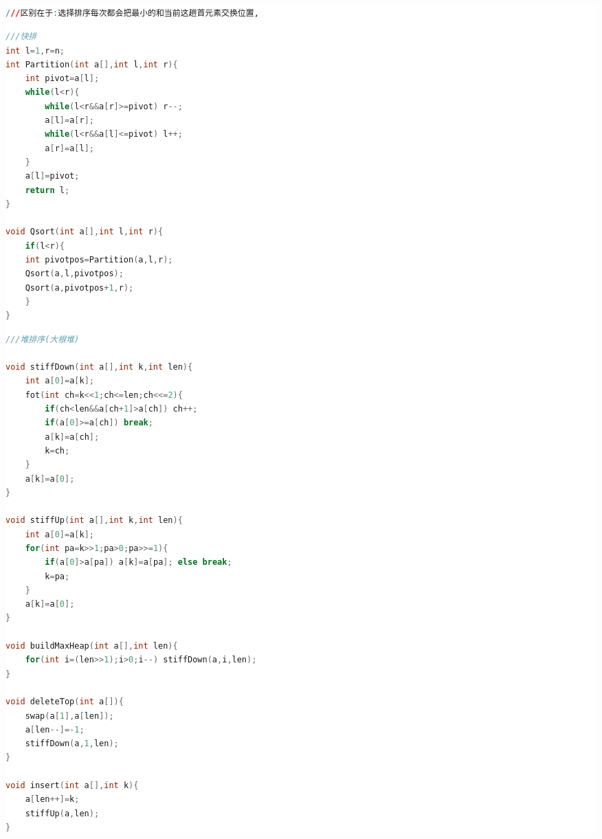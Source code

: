 ```r
///区别在于:选择排序每次都会把最小的和当前这趟首元素交换位置,
```

```c++
///快排
int l=1,r=n;
int Partition(int a[],int l,int r){
    int pivot=a[l];
	while(l<r){
        while(l<r&&a[r]>=pivot) r--;
        a[l]=a[r];
        while(l<r&&a[l]<=pivot) l++;
        a[r]=a[l];
    }
    a[l]=pivot;
    return l;
}

void Qsort(int a[],int l,int r){
    if(l<r){
    int pivotpos=Partition(a,l,r);
    Qsort(a,l,pivotpos);
    Qsort(a,pivotpos+1,r);
    }
}
```

```c++
///堆排序(大根堆)

void stiffDown(int a[],int k,int len){
    int a[0]=a[k];
    fot(int ch=k<<1;ch<=len;ch<<=2){
        if(ch<len&&a[ch+1]>a[ch]) ch++;
        if(a[0]>=a[ch]) break;
        a[k]=a[ch];
        k=ch;
    }
    a[k]=a[0];
}

void stiffUp(int a[],int k,int len){
    int a[0]=a[k];
	for(int pa=k>>1;pa>0;pa>>=1){
        if(a[0]>a[pa]) a[k]=a[pa]; else break;
        k=pa;
    }
    a[k]=a[0];
}

void buildMaxHeap(int a[],int len){
    for(int i=(len>>1);i>0;i--) stiffDown(a,i,len);
}

void deleteTop(int a[]){
    swap(a[1],a[len]);
    a[len--]=-1;
    stiffDown(a,1,len);
}

void insert(int a[],int k){
    a[len++]=k;
    stiffUp(a,len);
}
```

[^注]: 校验实际上是在上(4)的基础上左右亦或P1,若无措,自然结果=0
[^注]: 无符号数相减时一般不考虑SF和OF 带符号相减时,一般不考虑CF
  [^注]: 无符号数的减法和有符号一样,只是对于最终结果解释不同;无符号数的加法进位是在外边如10000110+11110110=(1)01111100
[^注]: dram采用<u>地址复用技术,</u>，计算引脚时，地址线数结果除2
[^注]: 一般存储体的读写速度不一致,读速度快于写速度
[^注]: 真题中出现过这样的组相联:例如4行二路组相联,主存地址0-1 4-5 8-9映射到0组；
  [^注]: 直接映射的电路的设计最为简单,全相联的最复杂;cache与主存的映射由硬件完成
  [^注]: 看清题目问的是求`cache数据区`的大小(行大小×行数)还是`(数据)cache的大小` (1+tag+行大小)×行数 ​;还是求`地址映射表`的大小(tag+1bit)×行数)s
  [^注]: 若题目中说了指令cache 与数据cache分离,问算命中率则应对应算指令命中率或数据命中率(如14真题T45)
  [^注]: 写分配法+写回法,非写分配+全写法
[^注]: 数据通路:各个功能部件通过数据总线连接形成的<u>数据传输路径</u>;数据总线是承载数据的<u>媒介</u>
[^注]: 数据寻址比指令寻址复杂 指令寻址一般在内存,数据寻址还可能在寄存器,I/O端口
[^注1]: 存放微指令的控制存储器单元成为<u>微地址</u> (控存用来存放微程序,用ROM实现,在CPU内部);
[^注2]: 采用微程序控制器的处理器叫做微处理器,<u>这句话是不对的</u>
[^注]: USB和RS232为串行总线,每次只能传输1位数据
  [^注]: 计算时$T_{总线}=T_{传递址}+T_{连续数据}$，一般传地址也是一个总线周期
[^注]: 中断判优中一般硬件故障>软中断>非屏蔽>屏蔽;DMA>IO传送的中断请求
[^注]: 中断发生时,操纵系统保存所有通用寄存器的内容(包括PSW),可能设置TLB和MMU和页表,CPU保存PC
[^注1]: 中断隐指令不是一条真正的指令,没有操作码
[^注2]: 中断向量:中服务程序的入口地址;中断向量地址:中断向量的地址(程序入口地址的地址)
[^注3]: 硬件产生中断类型号,中断类型号指出中断向量地址
  [^注]: 从用户态进入核心态不仅仅是状态的切换,其堆栈也可能切换为系统堆栈
  [^注]: 中断返回指令是特权指令,一般用于从核心态返回用户态
[^注]: 进程是进程实体的运行过程，是系统进行**资源分配和调度**的一个**独立单位**
[^注]: 上图分别对应多对一/一对一/多对多模型
  [^注]: 临界
[^注]: 循环等待不等同于死锁,前者是后者的必要条件 资源分配图含圈系统不一定死锁(同类资源数>1)
[^注]: 交换主要在不同进程间进行,覆盖(过时)则用于同一个程序或进程
  [^注]: 页表长度:一共有多少页; 页表项长度:页地址占多大存储空间
  [^注]: 分段和分页都是传统方式,满足上面两条;与<u>请求分段\分页</u>区分
  [^注1]: 索引块指向一个文件,块内每一条指向文件的<u>一个块</u>
  [^注2]: 索引表只在打开文件时才会在内存中将磁盘的索引结点拷贝一份,而FAT常驻内存,因此索引结点要比FAT更优
  [^注3]: 若涉及到移动顺序访盘1次+需移动文件块数*2(移动一个块需要读出再写入) 链接分配则n+2(寻找一个空闲块+链接)
  [^注]: 信道与电路不等同。信道是线路的逻辑部件
  [^注]: 波特和比特是不同概念,二进制码元可以看作1bit，此时的速率叫**信息传输速率**;若一码元携带nbit信息,M baud的码元的传输速率对应的信息传输率=M*nbit/s
  [^注]: 若有V种不同的码元(离散电平数目为V),则理想低通信道下的数据传输率=$2Wlog_2V$.<u>**(bit/s)**</u>
  [^注]: W为信道带宽,S为信道所传输信号的平均功率,N为信道内部的噪声功率,信噪比=$10log_{10}(S/N) 单位dB$
[^注]: 放大器放大的使<u>模拟信号</u>,中继器放大的是<u>数字信号</u>；中继器无存储转发功能,因此<u>不能连接协议不同的网段</u>
[^注]: 传输媒体不是物理层
  [^注]: $W_T$表示还没有<u>收到对方确认信息</u>的情况下发送方最对可以发送多少个数据帧；接收方控制发送方发送数据的速率
  [^注]: GBN
  [^注]: 10base-T非屏蔽双绞线以太网拓扑结构为星形,星形中心为集线器,但使用以太网在逻辑上仍然是一个总线网
[^注]: 得到下一跳路由器的IP地址后不是直接将该地址填入到待发送的数据报,而是将该IP地址转换成MAC地址(ARP),放到帧首部,然后根据这个MAC地址找到下一跳路由;因此,<u>IP数据报在被路由转发时,其数据链路层封装的MAC地址是不同的</u>
[^注]: 路由